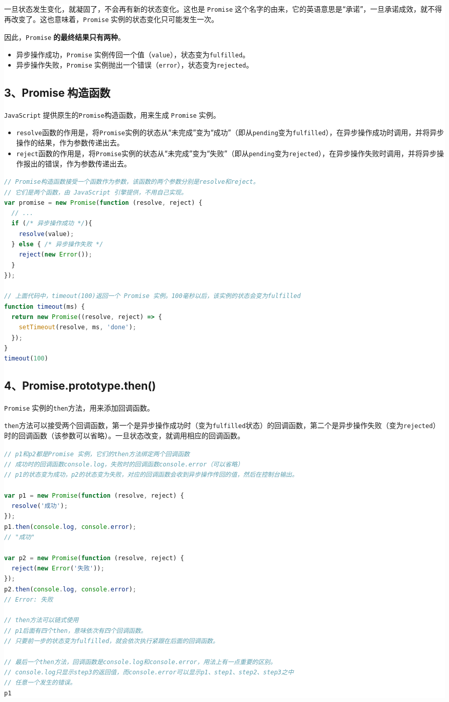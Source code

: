 一旦状态发生变化，就凝固了，不会再有新的状态变化。这也是 `Promise` 这个名字的由来，它的英语意思是“承诺”，一旦承诺成效，就不得再改变了。这也意味着，`Promise` 实例的状态变化只可能发生一次。

因此，`Promise` **的最终结果只有两种**。

- 异步操作成功，`Promise` 实例传回一个值（`value`），状态变为`fulfilled`。
- 异步操作失败，`Promise` 实例抛出一个错误（`error`），状态变为`rejected`。

## 3、Promise 构造函数
`JavaScript` 提供原生的`Promise`构造函数，用来生成 `Promise` 实例。
- `resolve`函数的作用是，将`Promise`实例的状态从“未完成”变为“成功”（即从`pending`变为`fulfilled`），在异步操作成功时调用，并将异步操作的结果，作为参数传递出去。
- `reject`函数的作用是，将`Promise`实例的状态从“未完成”变为“失败”（即从`pending`变为`rejected`），在异步操作失败时调用，并将异步操作报出的错误，作为参数传递出去。
```js
// Promise构造函数接受一个函数作为参数，该函数的两个参数分别是resolve和reject。
// 它们是两个函数，由 JavaScript 引擎提供，不用自己实现。
var promise = new Promise(function (resolve, reject) {
  // ...
  if (/* 异步操作成功 */){
    resolve(value);
  } else { /* 异步操作失败 */
    reject(new Error());
  }
});

// 上面代码中，timeout(100)返回一个 Promise 实例。100毫秒以后，该实例的状态会变为fulfilled
function timeout(ms) {
  return new Promise((resolve, reject) => {
    setTimeout(resolve, ms, 'done');
  });
}
timeout(100)
```
## 4、Promise.prototype.then()
`Promise` 实例的`then`方法，用来添加回调函数。

`then`方法可以接受两个回调函数，第一个是异步操作成功时（变为`fulfilled`状态）的回调函数，第二个是异步操作失败（变为`rejected`）时的回调函数（该参数可以省略）。一旦状态改变，就调用相应的回调函数。
```js
// p1和p2都是Promise 实例，它们的then方法绑定两个回调函数
// 成功时的回调函数console.log，失败时的回调函数console.error（可以省略）
// p1的状态变为成功，p2的状态变为失败，对应的回调函数会收到异步操作传回的值，然后在控制台输出。

var p1 = new Promise(function (resolve, reject) {
  resolve('成功');
});
p1.then(console.log, console.error);
// "成功"

var p2 = new Promise(function (resolve, reject) {
  reject(new Error('失败'));
});
p2.then(console.log, console.error);
// Error: 失败

// then方法可以链式使用
// p1后面有四个then，意味依次有四个回调函数。
// 只要前一步的状态变为fulfilled，就会依次执行紧跟在后面的回调函数。

// 最后一个then方法，回调函数是console.log和console.error，用法上有一点重要的区别。
// console.log只显示step3的返回值，而console.error可以显示p1、step1、step2、step3之中
// 任意一个发生的错误。
p1
```